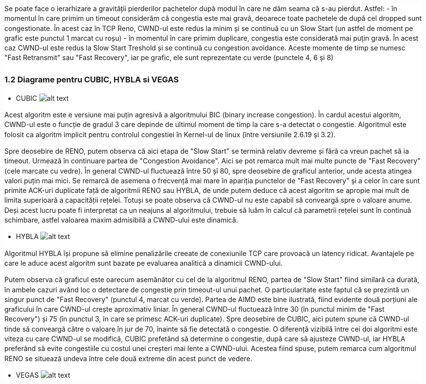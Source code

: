 Se poate face o ierarhizare a gravității pierderilor pachetelor după modul în care ne dăm seama că s-au pierdut. Astfel:
	- în momentul în care primim un timeout considerăm că congestia este mai gravă, deoarece toate pachetele de după cel dropped sunt congestionate.
	  În acest caz în TCP Reno, CWND-ul este redus la minim și se continuă cu un Slow Start (un astfel de moment pe grafic este punctul 1 marcat cu roșu)
	- în momentul în care primim duplicare, congestia este consideratâ mai puțin gravă. În acest caz CWND-ul este redus la Slow Start Treshold și se continuă
	cu congestion avoidance. Aceste momente de timp se numesc "Fast Retransmit" sau "Fast Recovery", iar pe grafic, ele sunt reprezentate cu verde (punctele
	4, 6 și 8)

### 1.2 Diagrame pentru CUBIC, HYBLA si VEGAS

- CUBIC
![alt text](https://github.com/retele/tema-2-python3-tema-la-retele-py/blob/master/images/cubic.png)

Acest algoritm este e versiune mai puțin agresivă a algoritmului BIC (binary increase congestion). În cardul acestui algoritm, CWND-ul este o funcție de gradul 3 care depinde de ultimul moment de timp la care s-a detectat o congestie. Algoritmul este folosit ca algoritm implicit pentru controlul congestiei în Kernel-ul de linux (între versiunile 2.6.19 și 3.2).

Spre deosebire de RENO, putem observa că aici etapa de "Slow Start" se termină relativ devreme și fără ca vreun pachet să ia timeout. Urmează în continuare partea de "Congestion Avoidance". Aici se pot remarca mult mai multe puncte de "Fast Recovery" (cele marcate cu vedre). În general CWND-ul fluctuează între 50 șî 80, spre deosebire de graficul anterior, unde acesta atingea valori puțin mai mici. Se remarcă de asemena o frecvență mai mare în apariția punctelor de "Fast Recovery" și a celor în care sunt primite ACK-uri duplicate față de algoritmii RENO sau HYBLA, de unde putem deduce că acest algoritm se apropie mai mult de limita superioară a capacității rețelei. Totuși se poate observa că CWND-ul nu este capabil să conveargă spre o valoare anume. Deși acest lucru poate fi interpretat ca un neajuns al algoritmului, trebuie să luăm în calcul că parametrii rețelei sunt în continuă schimbare, astfel valoarea maxim admisibilă a CWND-ului este dinamică.

- HYBLA
![alt text](https://github.com/retele/tema-2-python3-tema-la-retele-py/blob/master/images/hybla.png)

Algoritmul HYBLA își propune să elimine penalizările creeate de conexiunile TCP care provoacă un latency ridicat. Avantajele pe care le aduce acest algoritm sunt bazate pe evaluarea analitică a dinamicii CWND-ului.

Putem observa că graficul este oarecum asemănător cu cel de la algoritmul RENO, partea de "Slow Start" fiind similară ca durată, în ambele cazuri având loc o detectare de congestie prin timeout-ul unui pachet. O particularitate este faptul că se prezintă un singur punct de "Fast Recovery" (punctul 4, marcat cu verde). Partea de AIMD este bine ilustrată, fiind evidente două porțiuni ale graficului în care CWND-ul crește aproximativ liniar. În general CWND-ul fluctuează între 30 (în punctul minim de "Fast Recovery") și 75 (în punctul 3, în care se primesc ACK-uri duplicate). Spre deosebire de CUBIC, aici putem spune că CWND-ul tinde să conveargă către o valoare în jur de 70, înainte să fie detectată o congestie. O diferență vizibilă între cei doi algoritmi este viteza cu care CWND-ul se modifică, CUBIC prefetând să determine o congestie, după care să ajusteze CWND-ul, iar HYBLA preferând să evite congestiile cu costul unei creșteri mai lente a CWND-ului. Acestea fiind spuse, putem remarca cum algoritmul RENO se situează undeva între cele două extreme din acest punct de vedere.

- VEGAS
![alt text](https://github.com/retele/tema-2-python3-tema-la-retele-py/blob/master/images/vegas.png)
